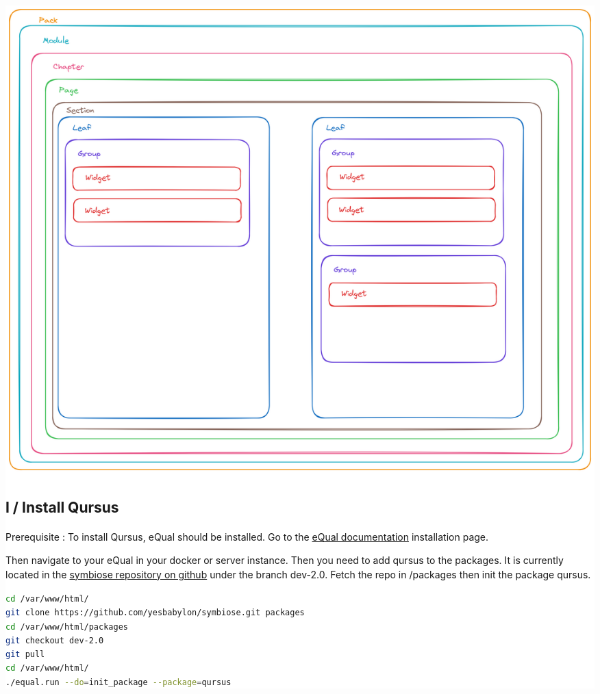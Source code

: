 ![qursus-page-schema](./assets/images/qursus-page-schema.png)


## I / Install Qursus

Prerequisite : To install Qursus, eQual should be installed. Go to the [eQual documentation](https://doc.equal.run/getting-started/installation/) installation page.

Then navigate to your eQual in your docker or server instance. Then you need to add qursus to the packages. It is currently located in the [symbiose repository on github](https://github.com/yesbabylon/symbiose) under the branch dev-2.0. Fetch the repo in /packages then init the package qursus.

```bash
cd /var/www/html/
git clone https://github.com/yesbabylon/symbiose.git packages
cd /var/www/html/packages
git checkout dev-2.0
git pull
cd /var/www/html/
./equal.run --do=init_package --package=qursus
```
